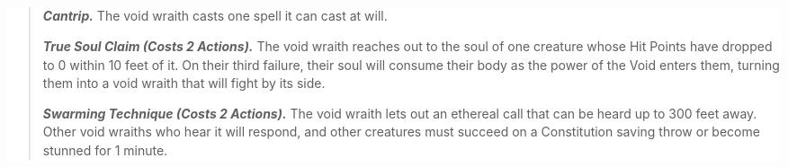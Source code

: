 >
>***Cantrip.*** The void wraith casts one spell it can cast at will.
>
>***True Soul Claim (Costs 2 Actions).*** The void wraith reaches out to the soul of one creature whose Hit Points have dropped to 0 within 10 feet of it. On their third failure, their soul will consume their body as the power of the Void enters them, turning them into a void wraith that will fight by its side.
>
>***Swarming Technique (Costs 2 Actions).*** The void wraith lets out an ethereal call that can be heard up to 300 feet away. Other void wraiths who hear it will respond, and other creatures must succeed on a Constitution saving throw or become stunned for 1 minute.
